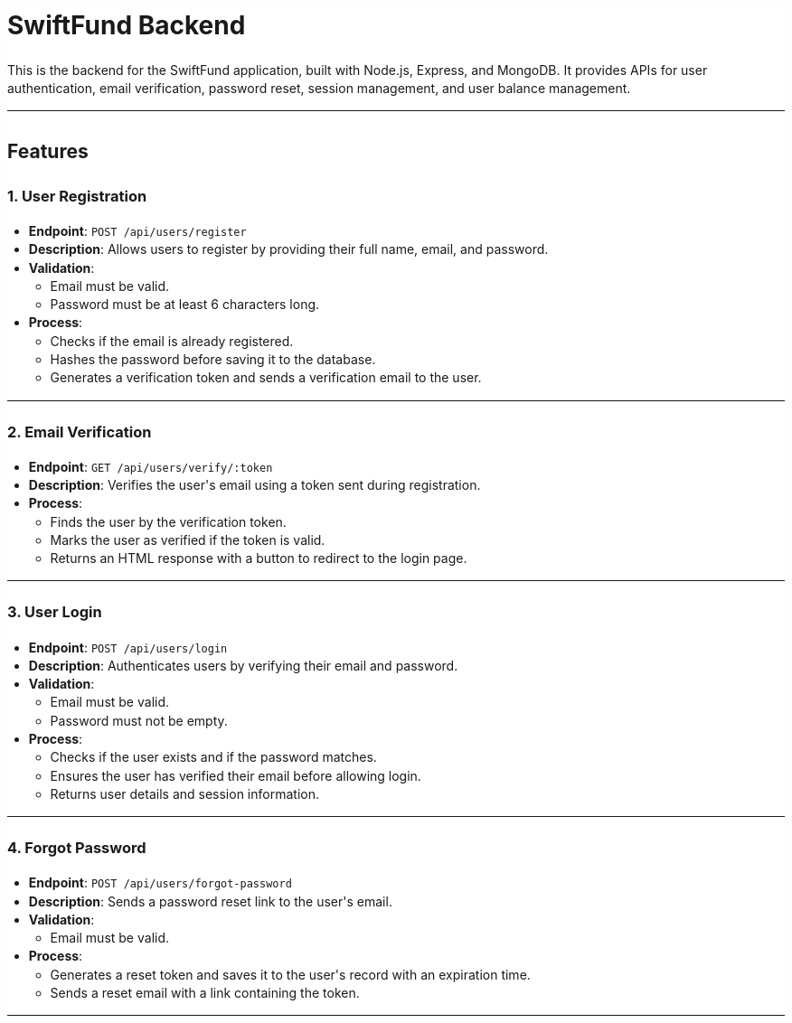 # SwiftFund Backend

This is the backend for the SwiftFund application, built with Node.js, Express, and MongoDB. It provides APIs for user authentication, email verification, password reset, session management, and user balance management.

---

## Features

### 1. **User Registration**
- **Endpoint**: `POST /api/users/register`
- **Description**: Allows users to register by providing their full name, email, and password.
- **Validation**:
  - Email must be valid.
  - Password must be at least 6 characters long.
- **Process**:
  - Checks if the email is already registered.
  - Hashes the password before saving it to the database.
  - Generates a verification token and sends a verification email to the user.

---

### 2. **Email Verification**
- **Endpoint**: `GET /api/users/verify/:token`
- **Description**: Verifies the user's email using a token sent during registration.
- **Process**:
  - Finds the user by the verification token.
  - Marks the user as verified if the token is valid.
  - Returns an HTML response with a button to redirect to the login page.

---

### 3. **User Login**
- **Endpoint**: `POST /api/users/login`
- **Description**: Authenticates users by verifying their email and password.
- **Validation**:
  - Email must be valid.
  - Password must not be empty.
- **Process**:
  - Checks if the user exists and if the password matches.
  - Ensures the user has verified their email before allowing login.
  - Returns user details and session information.

---

### 4. **Forgot Password**
- **Endpoint**: `POST /api/users/forgot-password`
- **Description**: Sends a password reset link to the user's email.
- **Validation**:
  - Email must be valid.
- **Process**:
  - Generates a reset token and saves it to the user's record with an expiration time.
  - Sends a reset email with a link containing the token.

---